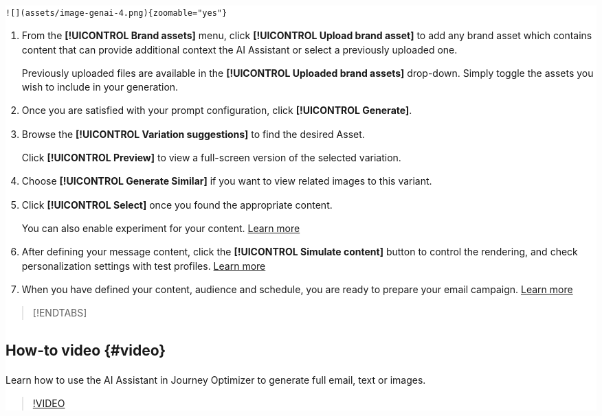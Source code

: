     ![](assets/image-genai-4.png){zoomable="yes"}

1. From the **[!UICONTROL Brand assets]** menu, click **[!UICONTROL Upload brand asset]** to add any brand asset which contains content that can provide additional context the AI Assistant or select a previously uploaded one.

    Previously uploaded files are available in the **[!UICONTROL Uploaded brand assets]** drop-down. Simply toggle the assets you wish to include in your generation.

1. Once you are satisfied with your prompt configuration, click **[!UICONTROL Generate]**.

1. Browse the **[!UICONTROL Variation suggestions]** to find the desired Asset.

    Click **[!UICONTROL Preview]** to view a full-screen version of the selected variation.

1. Choose **[!UICONTROL Generate Similar]** if you want to view related images to this variant.

1. Click **[!UICONTROL Select]** once you found the appropriate content.

    You can also enable experiment for your content. [Learn more](generative-experimentation.md)

1. After defining your message content, click the **[!UICONTROL Simulate content]** button to control the rendering, and check personalization settings with test profiles. [Learn more](../personalization/personalize.md)

1. When you have defined your content, audience and schedule, you are ready to prepare your email campaign. [Learn more](../campaigns/review-activate-campaign.md)

>[!ENDTABS]


## How-to video {#video}

Learn how to use the AI Assistant in Journey Optimizer to generate full email, text or images.

>[!VIDEO](https://video.tv.adobe.com/v/3433552)
